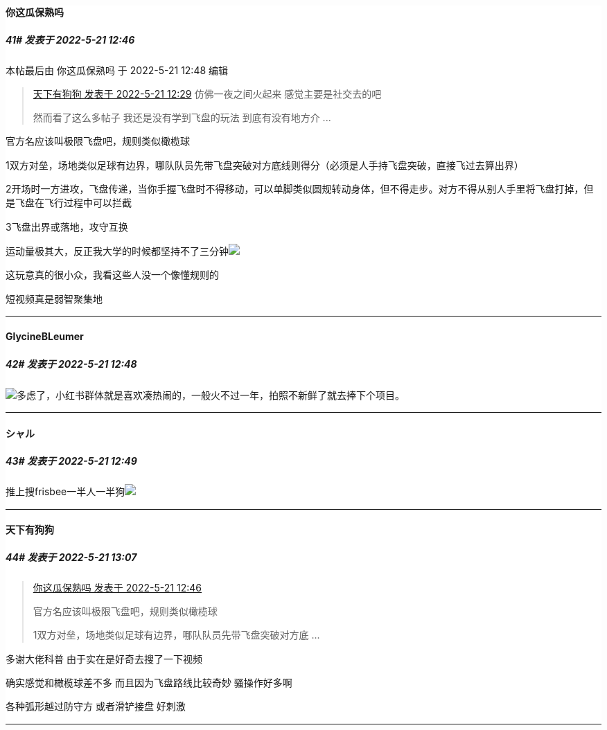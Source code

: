####  你这瓜保熟吗  
##### 41#       发表于 2022-5-21 12:46

 本帖最后由 你这瓜保熟吗 于 2022-5-21 12:48 编辑 
<blockquote><a href="httphttps://bbs.saraba1st.com/2b/forum.php?mod=redirect&amp;goto=findpost&amp;pid=55930978&amp;ptid=2070633" target="_blank">天下有狗狗 发表于 2022-5-21 12:29</a>
仿佛一夜之间火起来 感觉主要是社交去的吧

然而看了这么多帖子 我还是没有学到飞盘的玩法 到底有没有地方介 ...</blockquote>
官方名应该叫极限飞盘吧，规则类似橄榄球

1双方对垒，场地类似足球有边界，哪队队员先带飞盘突破对方底线则得分（必须是人手持飞盘突破，直接飞过去算出界）

2开场时一方进攻，飞盘传递，当你手握飞盘时不得移动，可以单脚类似圆规转动身体，但不得走步。对方不得从别人手里将飞盘打掉，但是飞盘在飞行过程中可以拦截

3飞盘出界或落地，攻守互换

运动量极其大，反正我大学的时候都坚持不了三分钟<img src="https://static.saraba1st.com/image/smiley/face2017/067.png" referrerpolicy="no-referrer">

这玩意真的很小众，我看这些人没一个像懂规则的

短视频真是弱智聚集地

*****

####  GlycineBLeumer  
##### 42#       发表于 2022-5-21 12:48

<img src="https://static.saraba1st.com/image/smiley/face2017/067.png" referrerpolicy="no-referrer">多虑了，小红书群体就是喜欢凑热闹的，一般火不过一年，拍照不新鲜了就去捧下个项目。

*****

####  シャル  
##### 43#       发表于 2022-5-21 12:49

推上搜frisbee一半人一半狗<img src="https://static.saraba1st.com/image/smiley/face2017/067.png" referrerpolicy="no-referrer">

*****

####  天下有狗狗  
##### 44#       发表于 2022-5-21 13:07

<blockquote><a href="httphttps://bbs.saraba1st.com/2b/forum.php?mod=redirect&amp;goto=findpost&amp;pid=55931126&amp;ptid=2070633" target="_blank">你这瓜保熟吗 发表于 2022-5-21 12:46</a>

官方名应该叫极限飞盘吧，规则类似橄榄球

1双方对垒，场地类似足球有边界，哪队队员先带飞盘突破对方底 ...</blockquote>
多谢大佬科普 由于实在是好奇去搜了一下视频

确实感觉和橄榄球差不多 而且因为飞盘路线比较奇妙 骚操作好多啊

各种弧形越过防守方 或者滑铲接盘 好刺激

*****

